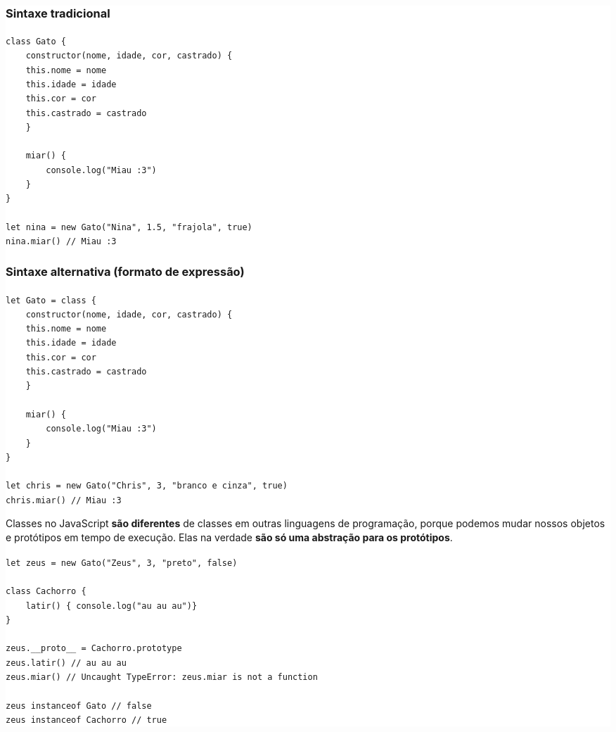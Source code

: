 ### Sintaxe tradicional
```
class Gato {
    constructor(nome, idade, cor, castrado) {
    this.nome = nome
    this.idade = idade
    this.cor = cor
    this.castrado = castrado
    }

    miar() {
        console.log("Miau :3")
    }
}

let nina = new Gato("Nina", 1.5, "frajola", true)
nina.miar() // Miau :3
```

### Sintaxe alternativa (formato de expressão)
```
let Gato = class {
    constructor(nome, idade, cor, castrado) {
    this.nome = nome
    this.idade = idade
    this.cor = cor
    this.castrado = castrado
    }

    miar() {
        console.log("Miau :3")
    }
}

let chris = new Gato("Chris", 3, "branco e cinza", true)
chris.miar() // Miau :3
```

Classes no JavaScript **são diferentes** de classes em outras linguagens de programação, porque podemos mudar nossos objetos e protótipos em tempo de execução. Elas na verdade **são só uma abstração para os protótipos**.

```
let zeus = new Gato("Zeus", 3, "preto", false) 

class Cachorro {
    latir() { console.log("au au au")}
}

zeus.__proto__ = Cachorro.prototype 
zeus.latir() // au au au
zeus.miar() // Uncaught TypeError: zeus.miar is not a function

zeus instanceof Gato // false
zeus instanceof Cachorro // true
```
